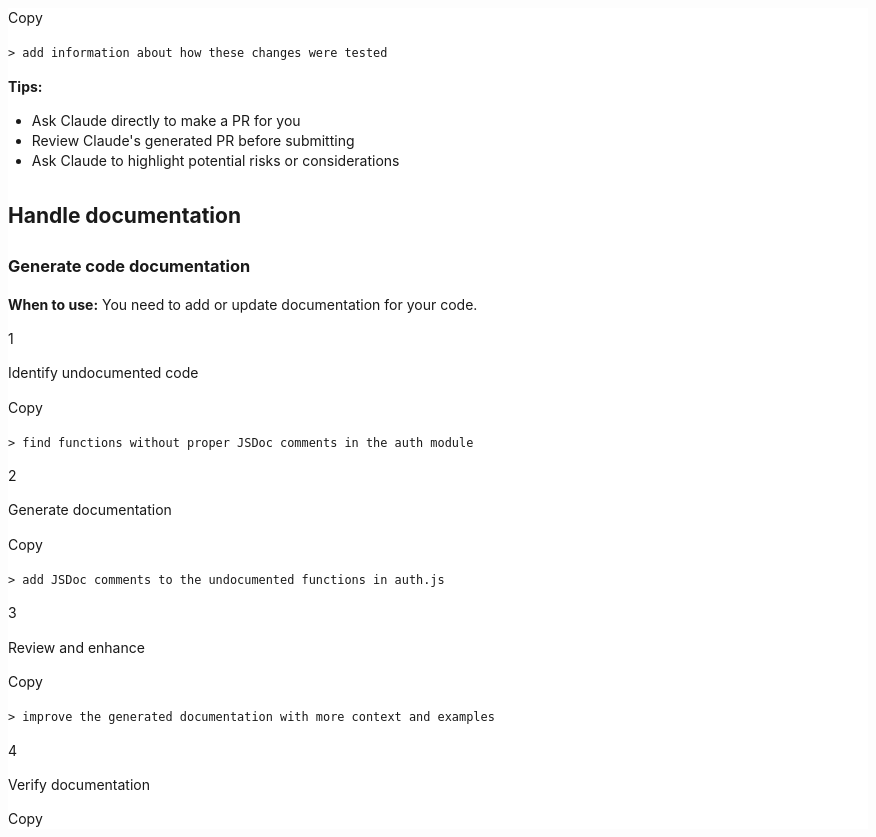 Copy

```
> add information about how these changes were tested

```

**Tips:**

- Ask Claude directly to make a PR for you
- Review Claude's generated PR before submitting
- Ask Claude to highlight potential risks or considerations

## [​](https://docs.anthropic.com/en/docs/claude-code/tutorials#handle-documentation) Handle documentation

### [​](https://docs.anthropic.com/en/docs/claude-code/tutorials#generate-code-documentation) Generate code documentation

**When to use:** You need to add or update documentation for your code.

1

Identify undocumented code

Copy

```
> find functions without proper JSDoc comments in the auth module

```

2

Generate documentation

Copy

```
> add JSDoc comments to the undocumented functions in auth.js

```

3

Review and enhance

Copy

```
> improve the generated documentation with more context and examples

```

4

Verify documentation

Copy
